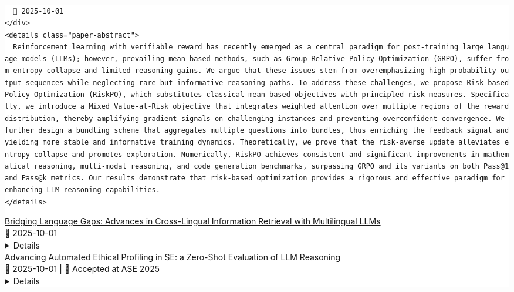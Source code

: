       📅 2025-10-01
    </div>
    <details class="paper-abstract">
      Reinforcement learning with verifiable reward has recently emerged as a central paradigm for post-training large language models (LLMs); however, prevailing mean-based methods, such as Group Relative Policy Optimization (GRPO), suffer from entropy collapse and limited reasoning gains. We argue that these issues stem from overemphasizing high-probability output sequences while neglecting rare but informative reasoning paths. To address these challenges, we propose Risk-based Policy Optimization (RiskPO), which substitutes classical mean-based objectives with principled risk measures. Specifically, we introduce a Mixed Value-at-Risk objective that integrates weighted attention over multiple regions of the reward distribution, thereby amplifying gradient signals on challenging instances and preventing overconfident convergence. We further design a bundling scheme that aggregates multiple questions into bundles, thus enriching the feedback signal and yielding more stable and informative training dynamics. Theoretically, we prove that the risk-averse update alleviates entropy collapse and promotes exploration. Numerically, RiskPO achieves consistent and significant improvements in mathematical reasoning, multi-modal reasoning, and code generation benchmarks, surpassing GRPO and its variants on both Pass@1 and Pass@k metrics. Our results demonstrate that risk-based optimization provides a rigorous and effective paradigm for enhancing LLM reasoning capabilities.
    </details>
</div>
<div class="paper-card">
    <div class="paper-title"><a href="http://arxiv.org/abs/2510.00908v1">Bridging Language Gaps: Advances in Cross-Lingual Information Retrieval with Multilingual LLMs</a></div>
    <div class="paper-meta">
      📅 2025-10-01
    </div>
    <details class="paper-abstract">
      Cross-lingual information retrieval (CLIR) addresses the challenge of retrieving relevant documents written in languages different from that of the original query. Research in this area has typically framed the task as monolingual retrieval augmented by translation, treating retrieval methods and cross-lingual capabilities in isolation. Both monolingual and cross-lingual retrieval usually follow a pipeline of query expansion, ranking, re-ranking and, increasingly, question answering. Recent advances, however, have shifted from translation-based methods toward embedding-based approaches and leverage multilingual large language models (LLMs), for which aligning representations across languages remains a central challenge. The emergence of cross-lingual embeddings and multilingual LLMs has introduced a new paradigm, offering improved retrieval performance and enabling answer generation. This survey provides a comprehensive overview of developments from early translation-based methods to state-of-the-art embedding-driven and generative techniques. It presents a structured account of core CLIR components, evaluation practices, and available resources. Persistent challenges such as data imbalance and linguistic variation are identified, while promising directions are suggested for advancing equitable and effective cross-lingual information retrieval. By situating CLIR within the broader landscape of information retrieval and multilingual language processing, this work not only reviews current capabilities but also outlines future directions for building retrieval systems that are robust, inclusive, and adaptable.
    </details>
</div>
<div class="paper-card">
    <div class="paper-title"><a href="http://arxiv.org/abs/2510.00881v1">Advancing Automated Ethical Profiling in SE: a Zero-Shot Evaluation of LLM Reasoning</a></div>
    <div class="paper-meta">
      📅 2025-10-01
      | 💬 Accepted at ASE 2025
    </div>
    <details class="paper-abstract">